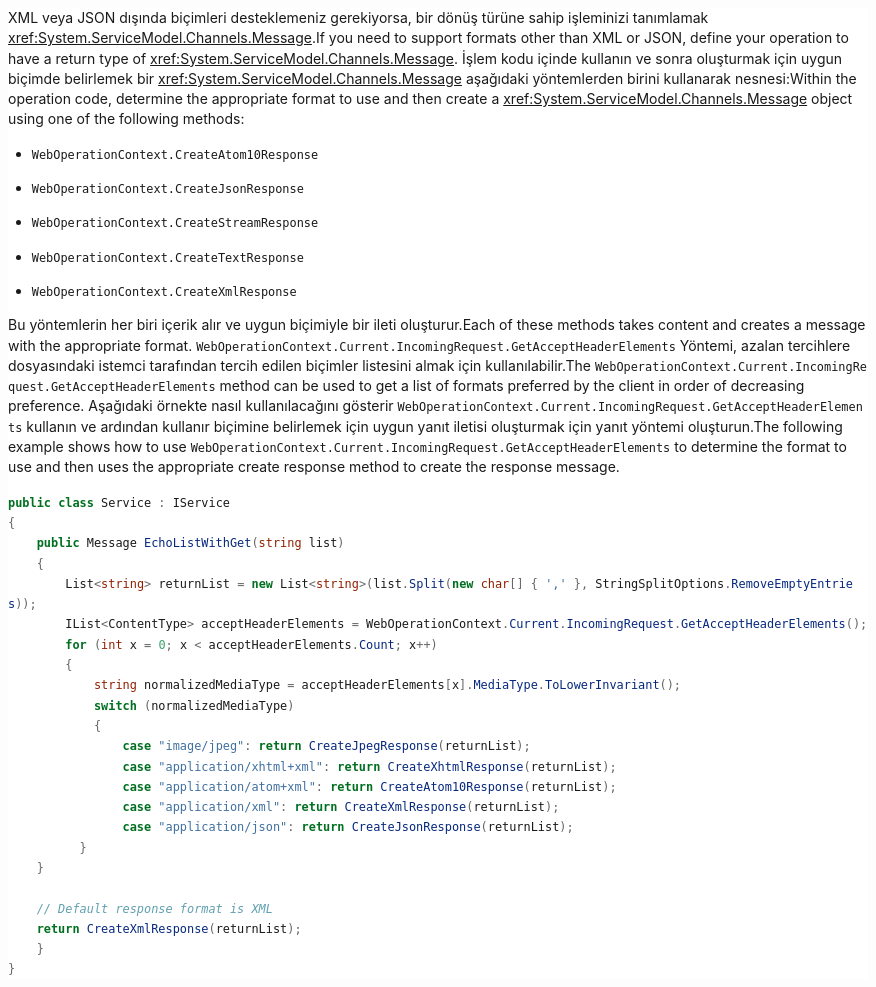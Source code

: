  <span data-ttu-id="433dd-133">XML veya JSON dışında biçimleri desteklemeniz gerekiyorsa, bir dönüş türüne sahip işleminizi tanımlamak <xref:System.ServiceModel.Channels.Message>.</span><span class="sxs-lookup"><span data-stu-id="433dd-133">If you need to support formats other than XML or JSON, define your operation to have a return type of <xref:System.ServiceModel.Channels.Message>.</span></span> <span data-ttu-id="433dd-134">İşlem kodu içinde kullanın ve sonra oluşturmak için uygun biçimde belirlemek bir <xref:System.ServiceModel.Channels.Message> aşağıdaki yöntemlerden birini kullanarak nesnesi:</span><span class="sxs-lookup"><span data-stu-id="433dd-134">Within the operation code, determine the appropriate format to use and then create a <xref:System.ServiceModel.Channels.Message> object using one of the following methods:</span></span>  
  
-   `WebOperationContext.CreateAtom10Response`  
  
-   `WebOperationContext.CreateJsonResponse`  
  
-   `WebOperationContext.CreateStreamResponse`  
  
-   `WebOperationContext.CreateTextResponse`  
  
-   `WebOperationContext.CreateXmlResponse`  
  
 <span data-ttu-id="433dd-135">Bu yöntemlerin her biri içerik alır ve uygun biçimiyle bir ileti oluşturur.</span><span class="sxs-lookup"><span data-stu-id="433dd-135">Each of these methods takes content and creates a message with the appropriate format.</span></span> <span data-ttu-id="433dd-136">`WebOperationContext.Current.IncomingRequest.GetAcceptHeaderElements` Yöntemi, azalan tercihlere dosyasındaki istemci tarafından tercih edilen biçimler listesini almak için kullanılabilir.</span><span class="sxs-lookup"><span data-stu-id="433dd-136">The `WebOperationContext.Current.IncomingRequest.GetAcceptHeaderElements` method can be used to get a list of formats preferred by the client in order of decreasing preference.</span></span> <span data-ttu-id="433dd-137">Aşağıdaki örnekte nasıl kullanılacağını gösterir `WebOperationContext.Current.IncomingRequest.GetAcceptHeaderElements` kullanın ve ardından kullanır biçimine belirlemek için uygun yanıt iletisi oluşturmak için yanıt yöntemi oluşturun.</span><span class="sxs-lookup"><span data-stu-id="433dd-137">The following example shows how to use `WebOperationContext.Current.IncomingRequest.GetAcceptHeaderElements` to determine the format to use and then uses the appropriate create response method to create the response message.</span></span>  
  
```csharp
public class Service : IService  
{  
    public Message EchoListWithGet(string list)  
    {  
        List<string> returnList = new List<string>(list.Split(new char[] { ',' }, StringSplitOptions.RemoveEmptyEntries));  
        IList<ContentType> acceptHeaderElements = WebOperationContext.Current.IncomingRequest.GetAcceptHeaderElements();  
        for (int x = 0; x < acceptHeaderElements.Count; x++)  
        {  
            string normalizedMediaType = acceptHeaderElements[x].MediaType.ToLowerInvariant();  
            switch (normalizedMediaType)  
            {  
                case "image/jpeg": return CreateJpegResponse(returnList);  
                case "application/xhtml+xml": return CreateXhtmlResponse(returnList);  
                case "application/atom+xml": return CreateAtom10Response(returnList);  
                case "application/xml": return CreateXmlResponse(returnList);  
                case "application/json": return CreateJsonResponse(returnList);  
          }  
    }  
  
    // Default response format is XML  
    return CreateXmlResponse(returnList);  
    }  
}  
```  
  